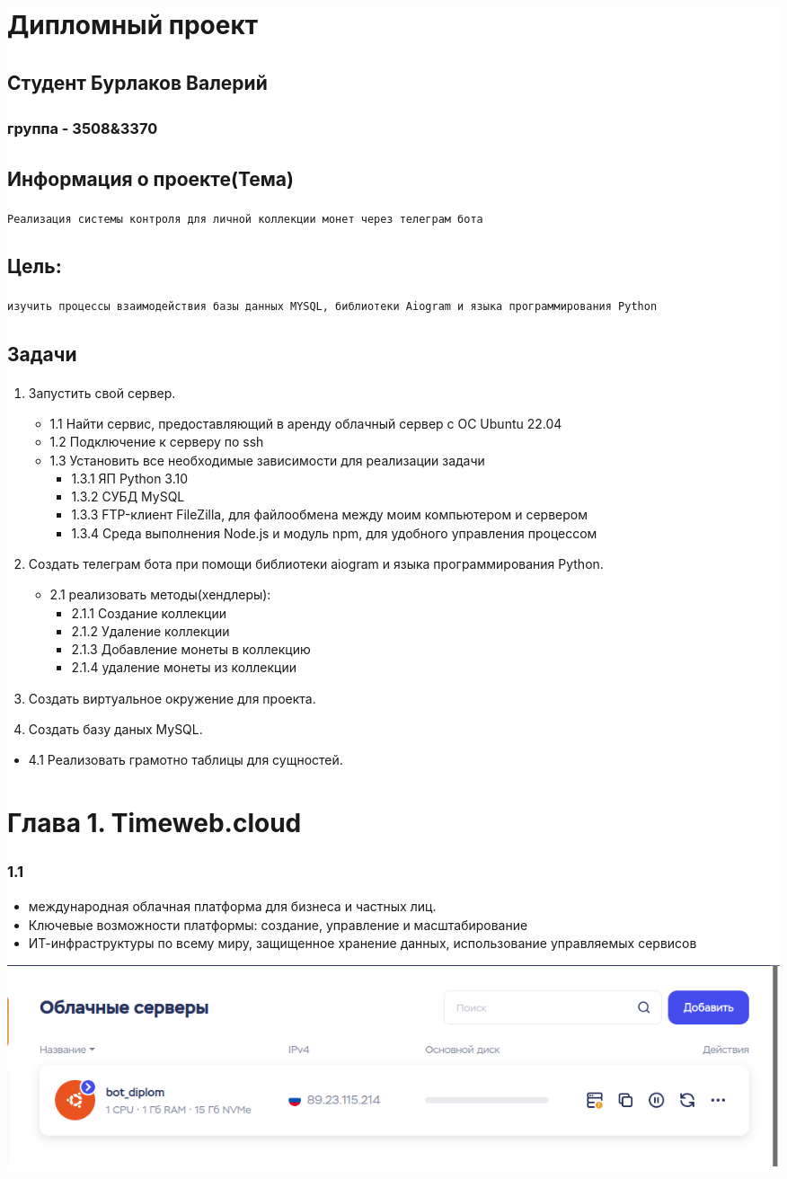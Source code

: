 # Дипломный проект
## Студент Бурлаков Валерий
### группа - 3508&3370

## Информация о проекте(Тема)
    Реализация системы контроля для личной коллекции монет через телеграм бота
## Цель:
    изучить процессы взаимодействия базы данных MYSQL, библиотеки Aiogram и языка программирования Python
## Задачи

1. Запустить свой сервер.
    * 1.1 Найти сервис, предоставляющий в аренду облачный сервер с ОС Ubuntu 22.04
    * 1.2 Подключение к серверу по ssh
    * 1.3 Установить все необходимые зависимости для реализации задачи
        * 1.3.1 ЯП Python 3.10
        * 1.3.2 СУБД MySQL
        * 1.3.3 FTP-клиент FileZilla, для файлообмена между моим компьютером и сервером
        * 1.3.4 Среда выполнения Node.js и модуль npm, для удобного управления процессом

2. Создать телеграм бота при помощи библиотеки aiogram и языка программирования Python.
   * 2.1 реализовать методы(хендлеры):
     * 2.1.1 Создание коллекции
     * 2.1.2 Удаление коллекции
     * 2.1.3 Добавление монеты в коллекцию
     * 2.1.4 удаление монеты из коллекции
3. Создать виртуальное окружение для проекта.
4. Создать базу даных MySQL.
* 4.1 Реализовать грамотно таблицы для сущностей.

# Глава 1. Timeweb.cloud
### 1.1
* международная облачная платформа для бизнеса и частных лиц. 
* Ключевые возможности платформы: создание, управление и масштабирование 
* ИТ-инфраструктуры по всему миру, защищенное хранение данных, использование управляемых сервисов

![timeweb_cloud](images/cloud_server.png)
